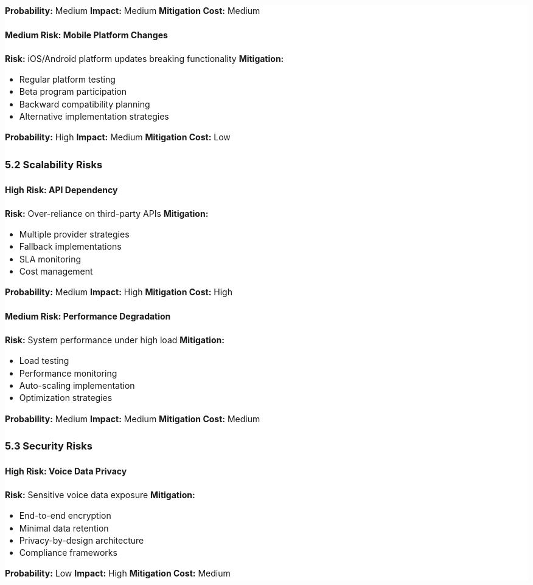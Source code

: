 **Probability:** Medium
**Impact:** Medium
**Mitigation Cost:** Medium

#### Medium Risk: Mobile Platform Changes
**Risk:** iOS/Android platform updates breaking functionality
**Mitigation:**
- Regular platform testing
- Beta program participation
- Backward compatibility planning
- Alternative implementation strategies

**Probability:** High
**Impact:** Medium
**Mitigation Cost:** Low

### 5.2 Scalability Risks

#### High Risk: API Dependency
**Risk:** Over-reliance on third-party APIs
**Mitigation:**
- Multiple provider strategies
- Fallback implementations
- SLA monitoring
- Cost management

**Probability:** Medium
**Impact:** High
**Mitigation Cost:** High

#### Medium Risk: Performance Degradation
**Risk:** System performance under high load
**Mitigation:**
- Load testing
- Performance monitoring
- Auto-scaling implementation
- Optimization strategies

**Probability:** Medium
**Impact:** Medium
**Mitigation Cost:** Medium

### 5.3 Security Risks

#### High Risk: Voice Data Privacy
**Risk:** Sensitive voice data exposure
**Mitigation:**
- End-to-end encryption
- Minimal data retention
- Privacy-by-design architecture
- Compliance frameworks

**Probability:** Low
**Impact:** High
**Mitigation Cost:** Medium
